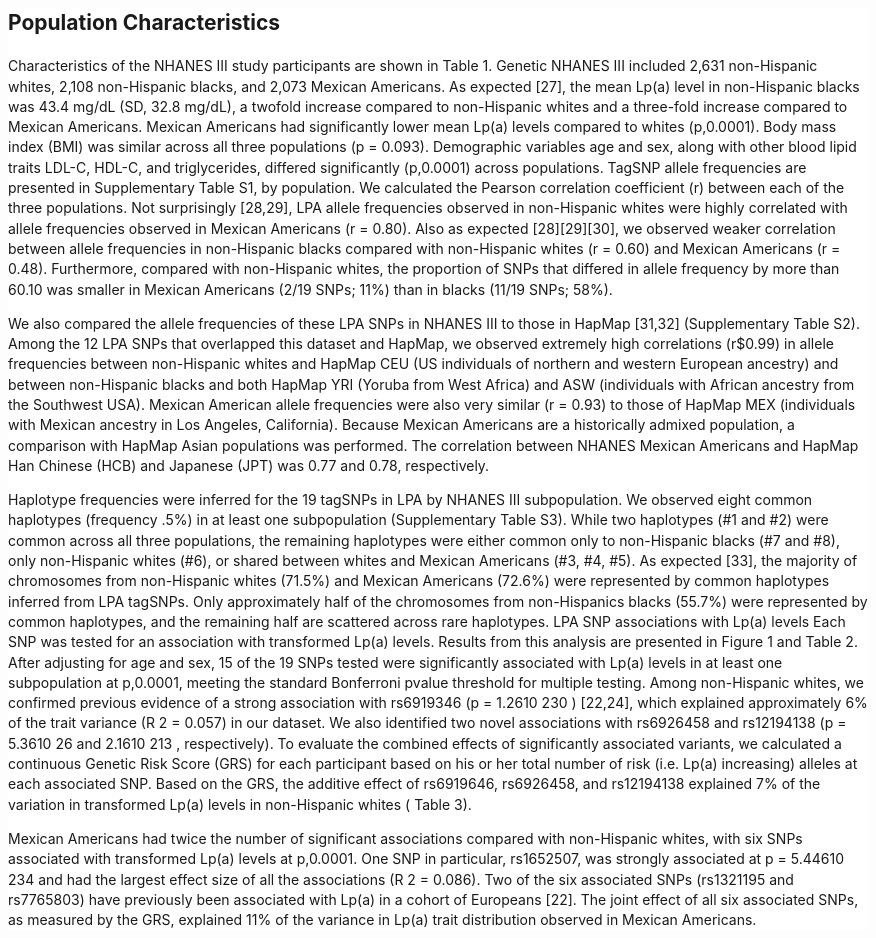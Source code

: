 
## Population Characteristics

Characteristics of the NHANES III study participants are shown in Table 1. Genetic NHANES III included 2,631 non-Hispanic whites, 2,108 non-Hispanic blacks, and 2,073 Mexican Americans. As expected [27], the mean Lp(a) level in non-Hispanic blacks was 43.4 mg/dL (SD, 32.8 mg/dL), a twofold increase compared to non-Hispanic whites and a three-fold increase compared to Mexican Americans. Mexican Americans had significantly lower mean Lp(a) levels compared to whites (p,0.0001). Body mass index (BMI) was similar across all three populations (p = 0.093). Demographic variables age and sex, along with other blood lipid traits LDL-C, HDL-C, and triglycerides, differed significantly (p,0.0001) across populations. TagSNP allele frequencies are presented in Supplementary  Table S1, by population. We calculated the Pearson correlation coefficient (r) between each of the three populations. Not surprisingly [28,29], LPA allele frequencies observed in non-Hispanic whites were highly correlated with allele frequencies observed in Mexican Americans (r = 0.80). Also as expected [28][29][30], we observed weaker correlation between allele frequencies in non-Hispanic blacks compared with non-Hispanic whites (r = 0.60) and Mexican Americans (r = 0.48). Furthermore, compared with non-Hispanic whites, the proportion of SNPs that differed in allele frequency by more than 60.10 was smaller in Mexican Americans (2/19 SNPs; 11%) than in blacks (11/19 SNPs; 58%).

We also compared the allele frequencies of these LPA SNPs in NHANES III to those in HapMap [31,32] (Supplementary Table  S2). Among the 12 LPA SNPs that overlapped this dataset and HapMap, we observed extremely high correlations (r$0.99) in allele frequencies between non-Hispanic whites and HapMap CEU (US individuals of northern and western European ancestry) and between non-Hispanic blacks and both HapMap YRI (Yoruba from West Africa) and ASW (individuals with African ancestry from the Southwest USA). Mexican American allele frequencies were also very similar (r = 0.93) to those of HapMap MEX (individuals with Mexican ancestry in Los Angeles, California). Because Mexican Americans are a historically admixed population, a comparison with HapMap Asian populations was performed. The correlation between NHANES Mexican Americans and HapMap Han Chinese (HCB) and Japanese (JPT) was 0.77 and 0.78, respectively.

Haplotype frequencies were inferred for the 19 tagSNPs in LPA by NHANES III subpopulation. We observed eight common haplotypes (frequency .5%) in at least one subpopulation (Supplementary Table S3). While two haplotypes (#1 and #2) were common across all three populations, the remaining haplotypes were either common only to non-Hispanic blacks (#7 and #8), only non-Hispanic whites (#6), or shared between whites and Mexican Americans (#3, #4, #5). As expected [33], the majority of chromosomes from non-Hispanic whites (71.5%) and Mexican Americans (72.6%) were represented by common haplotypes inferred from LPA tagSNPs. Only approximately half of the chromosomes from non-Hispanics blacks (55.7%) were represented by common haplotypes, and the remaining half are scattered across rare haplotypes. LPA SNP associations with Lp(a) levels Each SNP was tested for an association with transformed Lp(a) levels. Results from this analysis are presented in Figure 1 and Table 2. After adjusting for age and sex, 15 of the 19 SNPs tested were significantly associated with Lp(a) levels in at least one subpopulation at p,0.0001, meeting the standard Bonferroni pvalue threshold for multiple testing. Among non-Hispanic whites, we confirmed previous evidence of a strong association with rs6919346 (p = 1.2610 230 ) [22,24], which explained approximately 6% of the trait variance (R 2 = 0.057) in our dataset. We also identified two novel associations with rs6926458 and rs12194138 (p = 5.3610 26 and 2.1610 213 , respectively). To evaluate the combined effects of significantly associated variants, we calculated a continuous Genetic Risk Score (GRS) for each participant based on his or her total number of risk (i.e. Lp(a) increasing) alleles at each associated SNP. Based on the GRS, the additive effect of rs6919646, rs6926458, and rs12194138 explained 7% of the variation in transformed Lp(a) levels in non-Hispanic whites ( Table 3).

Mexican Americans had twice the number of significant associations compared with non-Hispanic whites, with six SNPs associated with transformed Lp(a) levels at p,0.0001. One SNP in particular, rs1652507, was strongly associated at p = 5.44610 234 and had the largest effect size of all the associations (R 2 = 0.086). Two of the six associated SNPs (rs1321195 and rs7765803) have previously been associated with Lp(a) in a cohort of Europeans [22]. The joint effect of all six associated SNPs, as measured by the GRS, explained 11% of the variance in Lp(a) trait distribution observed in Mexican Americans.
